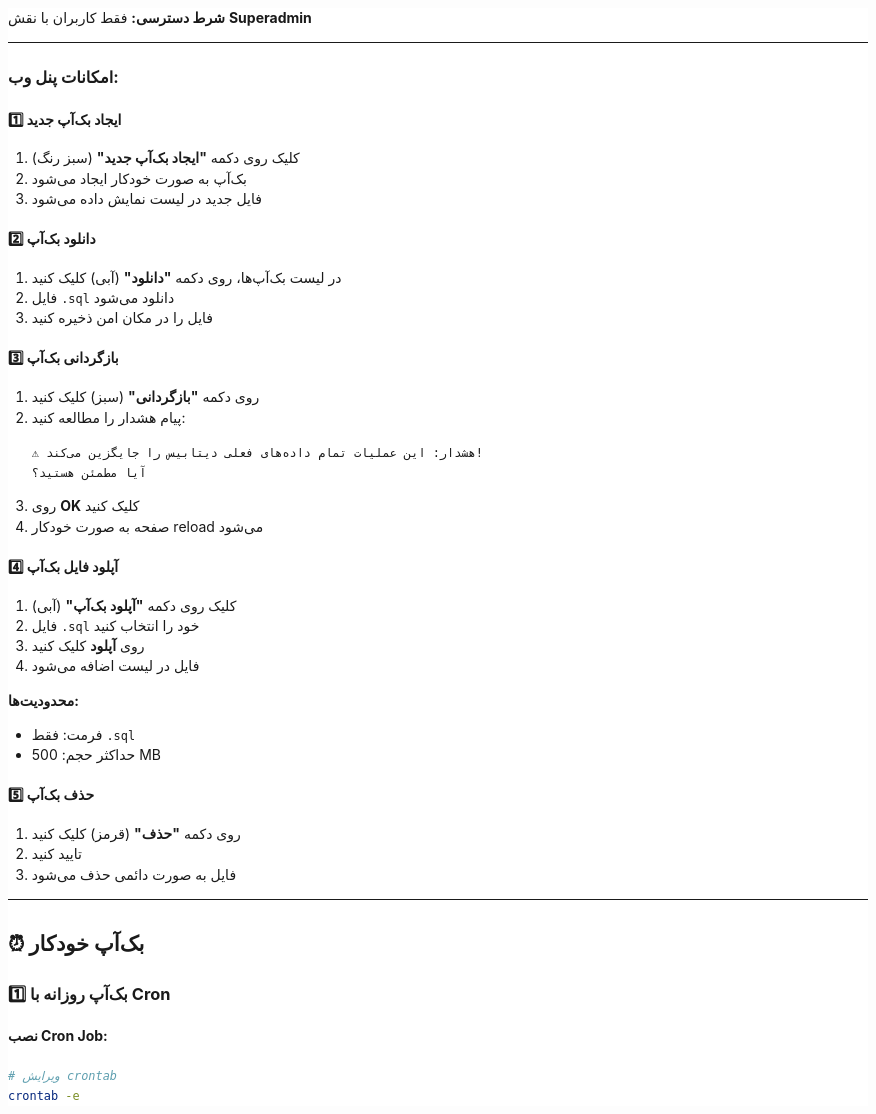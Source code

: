 **شرط دسترسی:** فقط کاربران با نقش **Superadmin**

---

### امکانات پنل وب:

#### 1️⃣ ایجاد بک‌آپ جدید
1. کلیک روی دکمه **"ایجاد بک‌آپ جدید"** (سبز رنگ)
2. بک‌آپ به صورت خودکار ایجاد می‌شود
3. فایل جدید در لیست نمایش داده می‌شود

#### 2️⃣ دانلود بک‌آپ
1. در لیست بک‌آپ‌ها، روی دکمه **"دانلود"** (آبی) کلیک کنید
2. فایل `.sql` دانلود می‌شود
3. فایل را در مکان امن ذخیره کنید

#### 3️⃣ بازگردانی بک‌آپ
1. روی دکمه **"بازگردانی"** (سبز) کلیک کنید
2. پیام هشدار را مطالعه کنید:
   ```
   ⚠️ هشدار: این عملیات تمام داده‌های فعلی دیتابیس را جایگزین می‌کند!
   آیا مطمئن هستید؟
   ```
3. روی **OK** کلیک کنید
4. صفحه به صورت خودکار reload می‌شود

#### 4️⃣ آپلود فایل بک‌آپ
1. کلیک روی دکمه **"آپلود بک‌آپ"** (آبی)
2. فایل `.sql` خود را انتخاب کنید
3. روی **آپلود** کلیک کنید
4. فایل در لیست اضافه می‌شود

**محدودیت‌ها:**
- فرمت: فقط `.sql`
- حداکثر حجم: 500 MB

#### 5️⃣ حذف بک‌آپ
1. روی دکمه **"حذف"** (قرمز) کلیک کنید
2. تایید کنید
3. فایل به صورت دائمی حذف می‌شود

---

## ⏰ بک‌آپ خودکار

### 1️⃣ بک‌آپ روزانه با Cron

#### نصب Cron Job:
```bash
# ویرایش crontab
crontab -e
```
